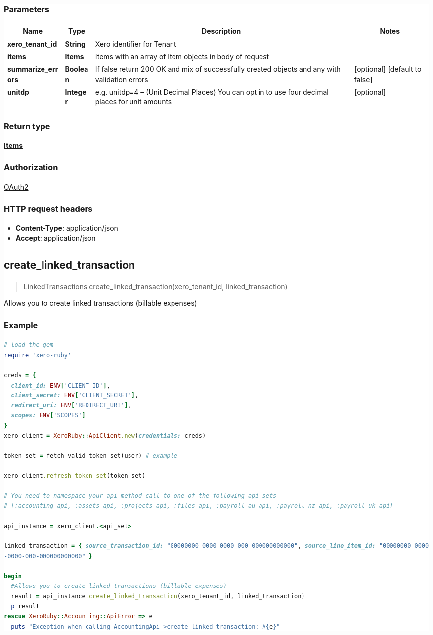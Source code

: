 ### Parameters


Name | Type | Description  | Notes
------------- | ------------- | ------------- | -------------
 **xero_tenant_id** | **String**| Xero identifier for Tenant | 
 **items** | [**Items**](Items.md)| Items with an array of Item objects in body of request | 
 **summarize_errors** | **Boolean**| If false return 200 OK and mix of successfully created objects and any with validation errors | [optional] [default to false]
 **unitdp** | **Integer**| e.g. unitdp&#x3D;4 – (Unit Decimal Places) You can opt in to use four decimal places for unit amounts | [optional] 

### Return type

[**Items**](Items.md)

### Authorization

[OAuth2](../README.md#OAuth2)

### HTTP request headers

- **Content-Type**: application/json
- **Accept**: application/json


## create_linked_transaction

> LinkedTransactions create_linked_transaction(xero_tenant_id, linked_transaction)

Allows you to create linked transactions (billable expenses)

### Example

```ruby
# load the gem
require 'xero-ruby'

creds = {
  client_id: ENV['CLIENT_ID'],
  client_secret: ENV['CLIENT_SECRET'],
  redirect_uri: ENV['REDIRECT_URI'],
  scopes: ENV['SCOPES']
}
xero_client = XeroRuby::ApiClient.new(credentials: creds)

token_set = fetch_valid_token_set(user) # example

xero_client.refresh_token_set(token_set)

# You need to namespace your api method call to one of the following api sets
# [:accounting_api, :assets_api, :projects_api, :files_api, :payroll_au_api, :payroll_nz_api, :payroll_uk_api]

api_instance = xero_client.<api_set>

linked_transaction = { source_transaction_id: "00000000-0000-0000-000-000000000000", source_line_item_id: "00000000-0000-0000-000-000000000000" }

begin
  #Allows you to create linked transactions (billable expenses)
  result = api_instance.create_linked_transaction(xero_tenant_id, linked_transaction)
  p result
rescue XeroRuby::Accounting::ApiError => e
  puts "Exception when calling AccountingApi->create_linked_transaction: #{e}"
```